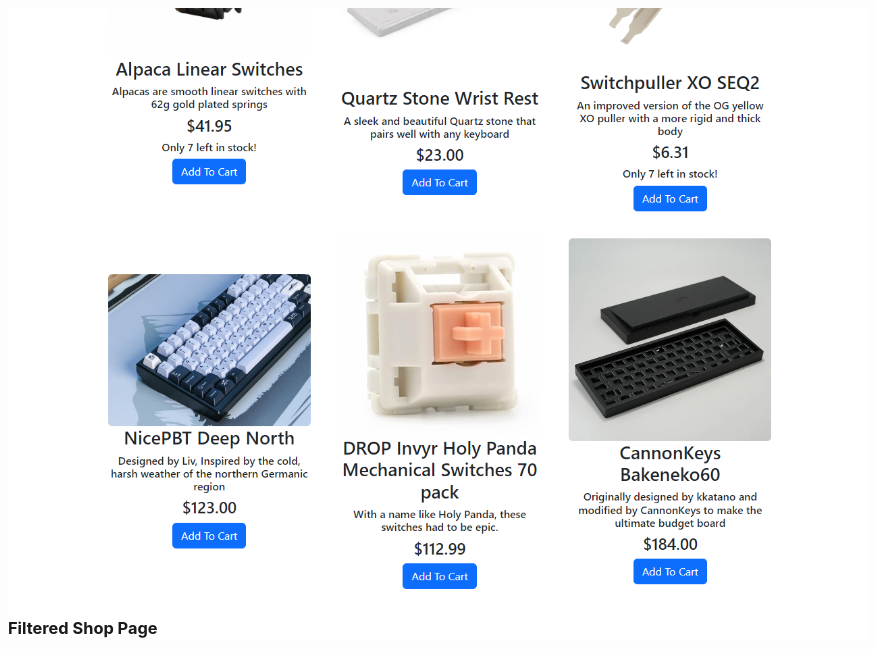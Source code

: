 <p align='center'><img src="https://github.com/AntMa4002/RoyalKeyboardsEcommerce/blob/main/demo/Shop%20Page2.PNG" width="80%"></p>

### Filtered Shop Page